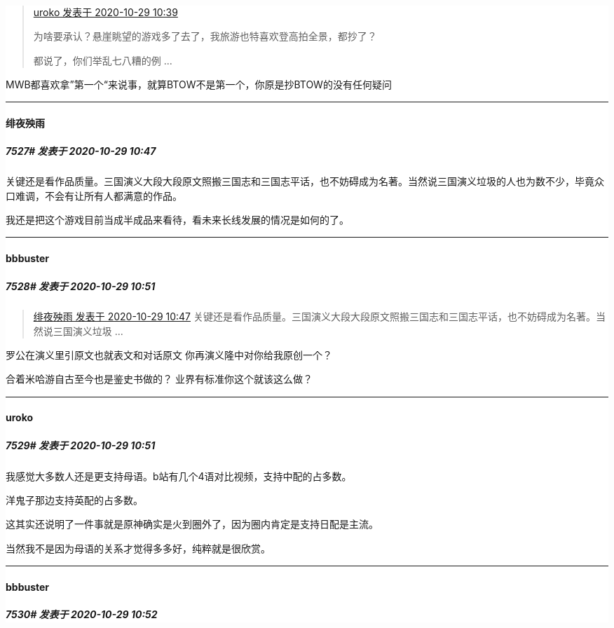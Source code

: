 
<blockquote><a href="httphttps://bbs.saraba1st.com/2b/forum.php?mod=redirect&amp;goto=findpost&amp;pid=49213741&amp;ptid=1922041" target="_blank">uroko 发表于 2020-10-29 10:39</a>

为啥要承认？悬崖眺望的游戏多了去了，我旅游也特喜欢登高拍全景，都抄了？


都说了，你们举乱七八糟的例 ...</blockquote>
MWB都喜欢拿”第一个“来说事，就算BTOW不是第一个，你原是抄BTOW的没有任何疑问


-----

####  绯夜殃雨  
##### 7527#       发表于 2020-10-29 10:47


关键还是看作品质量。三国演义大段大段原文照搬三国志和三国志平话，也不妨碍成为名著。当然说三国演义垃圾的人也为数不少，毕竟众口难调，不会有让所有人都满意的作品。

我还是把这个游戏目前当成半成品来看待，看未来长线发展的情况是如何的了。


-----

####  bbbuster  
##### 7528#       发表于 2020-10-29 10:51


<blockquote><a href="httphttps://bbs.saraba1st.com/2b/forum.php?mod=redirect&amp;goto=findpost&amp;pid=49213837&amp;ptid=1922041" target="_blank">绯夜殃雨 发表于 2020-10-29 10:47</a>
关键还是看作品质量。三国演义大段大段原文照搬三国志和三国志平话，也不妨碍成为名著。当然说三国演义垃圾 ...</blockquote>
罗公在演义里引原文也就表文和对话原文
你再演义隆中对你给我原创一个？

合着米哈游自古至今也是鉴史书做的？
业界有标准你这个就该这么做？


-----

####  uroko  
##### 7529#       发表于 2020-10-29 10:51


我感觉大多数人还是更支持母语。b站有几个4语对比视频，支持中配的占多数。

洋鬼子那边支持英配的占多数。


这其实还说明了一件事就是原神确实是火到圈外了，因为圈内肯定是支持日配是主流。


当然我不是因为母语的关系才觉得多多好，纯粹就是很欣赏。


-----

####  bbbuster  
##### 7530#       发表于 2020-10-29 10:52

